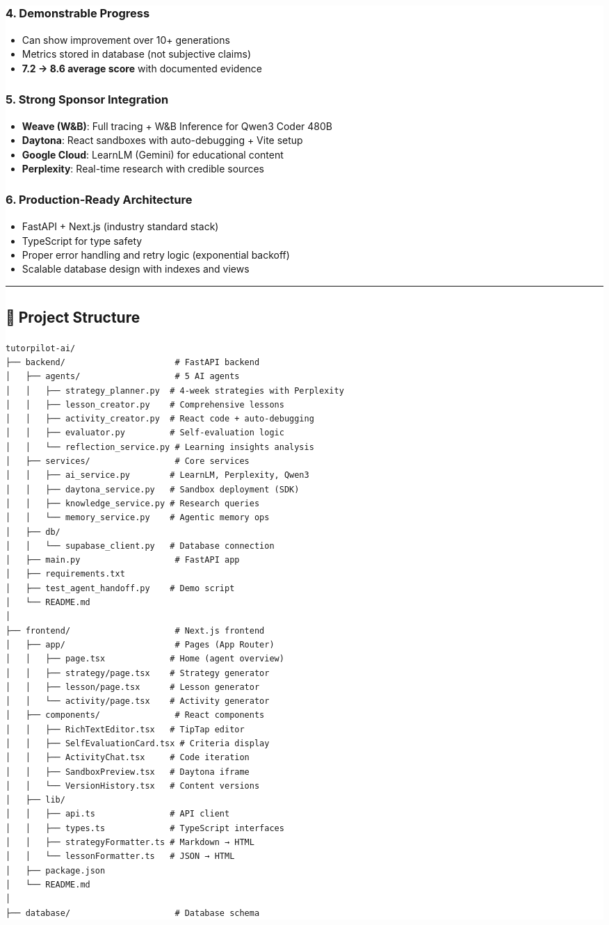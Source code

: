 ### 4. **Demonstrable Progress**
- Can show improvement over 10+ generations
- Metrics stored in database (not subjective claims)
- **7.2 → 8.6 average score** with documented evidence

### 5. **Strong Sponsor Integration**
- **Weave (W&B)**: Full tracing + W&B Inference for Qwen3 Coder 480B
- **Daytona**: React sandboxes with auto-debugging + Vite setup
- **Google Cloud**: LearnLM (Gemini) for educational content
- **Perplexity**: Real-time research with credible sources

### 6. **Production-Ready Architecture**
- FastAPI + Next.js (industry standard stack)
- TypeScript for type safety
- Proper error handling and retry logic (exponential backoff)
- Scalable database design with indexes and views

---

## 📂 Project Structure

```
tutorpilot-ai/
├── backend/                      # FastAPI backend
│   ├── agents/                   # 5 AI agents
│   │   ├── strategy_planner.py  # 4-week strategies with Perplexity
│   │   ├── lesson_creator.py    # Comprehensive lessons
│   │   ├── activity_creator.py  # React code + auto-debugging
│   │   ├── evaluator.py         # Self-evaluation logic
│   │   └── reflection_service.py # Learning insights analysis
│   ├── services/                 # Core services
│   │   ├── ai_service.py        # LearnLM, Perplexity, Qwen3
│   │   ├── daytona_service.py   # Sandbox deployment (SDK)
│   │   ├── knowledge_service.py # Research queries
│   │   └── memory_service.py    # Agentic memory ops
│   ├── db/
│   │   └── supabase_client.py   # Database connection
│   ├── main.py                   # FastAPI app
│   ├── requirements.txt
│   ├── test_agent_handoff.py    # Demo script
│   └── README.md
│
├── frontend/                     # Next.js frontend
│   ├── app/                      # Pages (App Router)
│   │   ├── page.tsx             # Home (agent overview)
│   │   ├── strategy/page.tsx    # Strategy generator
│   │   ├── lesson/page.tsx      # Lesson generator
│   │   └── activity/page.tsx    # Activity generator
│   ├── components/               # React components
│   │   ├── RichTextEditor.tsx   # TipTap editor
│   │   ├── SelfEvaluationCard.tsx # Criteria display
│   │   ├── ActivityChat.tsx     # Code iteration
│   │   ├── SandboxPreview.tsx   # Daytona iframe
│   │   └── VersionHistory.tsx   # Content versions
│   ├── lib/
│   │   ├── api.ts               # API client
│   │   ├── types.ts             # TypeScript interfaces
│   │   ├── strategyFormatter.ts # Markdown → HTML
│   │   └── lessonFormatter.ts   # JSON → HTML
│   ├── package.json
│   └── README.md
│
├── database/                     # Database schema
```